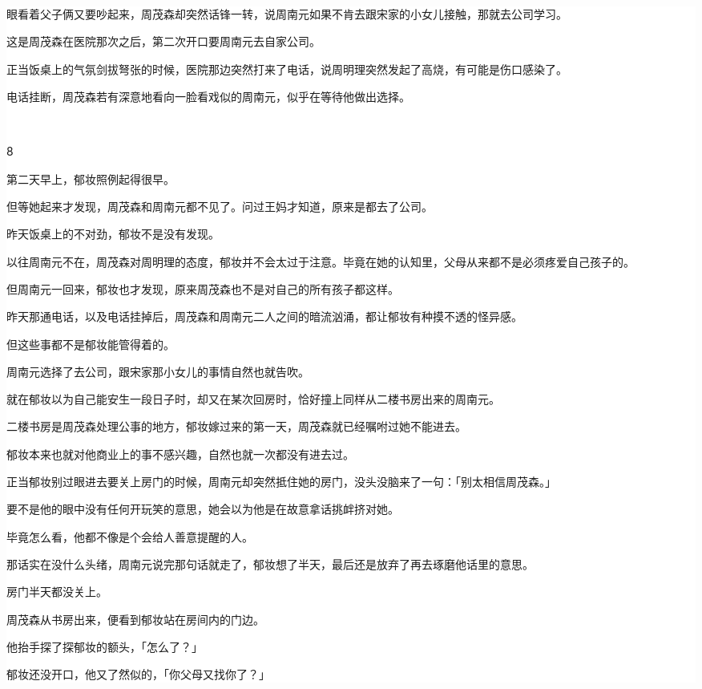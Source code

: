 
眼看着父子俩又要吵起来，周茂森却突然话锋一转，说周南元如果不肯去跟宋家的小女儿接触，那就去公司学习。


这是周茂森在医院那次之后，第二次开口要周南元去自家公司。


正当饭桌上的气氛剑拔弩张的时候，医院那边突然打来了电话，说周明理突然发起了高烧，有可能是伤口感染了。


电话挂断，周茂森若有深意地看向一脸看戏似的周南元，似乎在等待他做出选择。


 


8


第二天早上，郁妆照例起得很早。


但等她起来才发现，周茂森和周南元都不见了。问过王妈才知道，原来是都去了公司。


昨天饭桌上的不对劲，郁妆不是没有发现。


以往周南元不在，周茂森对周明理的态度，郁妆并不会太过于注意。毕竟在她的认知里，父母从来都不是必须疼爱自己孩子的。


但周南元一回来，郁妆也才发现，原来周茂森也不是对自己的所有孩子都这样。


昨天那通电话，以及电话挂掉后，周茂森和周南元二人之间的暗流汹涌，都让郁妆有种摸不透的怪异感。


但这些事都不是郁妆能管得着的。


周南元选择了去公司，跟宋家那小女儿的事情自然也就告吹。


就在郁妆以为自己能安生一段日子时，却又在某次回房时，恰好撞上同样从二楼书房出来的周南元。


二楼书房是周茂森处理公事的地方，郁妆嫁过来的第一天，周茂森就已经嘱咐过她不能进去。


郁妆本来也就对他商业上的事不感兴趣，自然也就一次都没有进去过。


正当郁妆别过眼进去要关上房门的时候，周南元却突然抵住她的房门，没头没脑来了一句：「别太相信周茂森。」


要不是他的眼中没有任何开玩笑的意思，她会以为他是在故意拿话挑衅挤对她。


毕竟怎么看，他都不像是个会给人善意提醒的人。


那话实在没什么头绪，周南元说完那句话就走了，郁妆想了半天，最后还是放弃了再去琢磨他话里的意思。


房门半天都没关上。


周茂森从书房出来，便看到郁妆站在房间内的门边。


他抬手探了探郁妆的额头，「怎么了？」


郁妆还没开口，他又了然似的，「你父母又找你了？」
